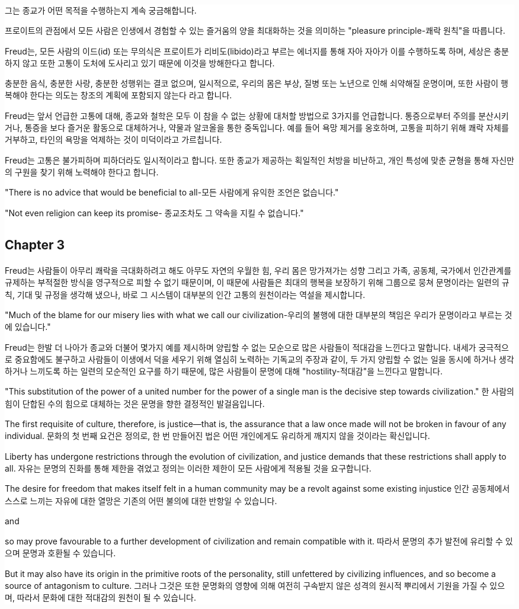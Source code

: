그는 종교가 어떤 목적을 수행하는지 계속 궁금해합니다. 

프로이트의 관점에서 모든 사람은 인생에서 경험할 수 있는 즐거움의 양을 최대화하는 것을 의미하는 "pleasure principle-쾌락 원칙"을 따릅니다. 

Freud는, 모든 사람의 이드(id) 또는 무의식은 프로이트가 리비도(libido)라고 부르는 에너지를 통해 자아 자아가 이를 수행하도록 하며, 세상은 충분하지 않고 또한 고통이 도처에 도사리고 있기 때문에 이것을 방해한다고 합니다. 

충분한 음식, 충분한 사랑, 충분한 성행위는 결코 없으며, 일시적으로, 우리의 몸은 부상, 질병 또는 노년으로 인해 쇠약해질 운명이며, 또한 사람이 행복해야 한다는 의도는 창조의 계획에 포함되지 않는다 라고 합니다. 

Freud는 앞서 언급한 고통에 대해, 종교와 철학은 모두 이 참을 수 없는 상황에 대처할 방법으로 3가지를 언급합니다. 통증으로부터 주의를 분산시키거나, 통증을 보다 즐거운 활동으로 대체하거나, 약물과 알코올을 통한 중독입니다. 예를 들어 욕망 제거를 옹호하며, 고통을 피하기 위해 쾌락 자체를 거부하고, 타인의 욕망을 억제하는 것이 미덕이라고 가르칩니다. 

Freud는 고통은 불가피하며 피하더라도 일시적이라고 합니다. 또한 종교가 제공하는 획일적인 처방을 비난하고, 개인 특성에 맞춘 균형을 통해 자신만의 구원을 찾기 위해 노력해야 한다고 합니다. 

"There is no advice that would be beneficial to all-모든 사람에게 유익한 조언은 없습니다."

"Not even religion can keep its promise- 종교조차도 그 약속을 지킬 수 없습니다."

## Chapter 3

Freud는 사람들이 아무리 쾌락을 극대화하려고 해도 아무도 자연의 우월한 힘, 우리 몸은 망가져가는 성향 그리고 가족, 공동체, 국가에서 인간관계를 규제하는 부적절한 방식을 영구적으로 피할 수 없기 때문이며, 이 때문에 사람들은 최대의 행복을 보장하기 위해 그룹으로 뭉쳐 문명이라는 일련의 규칙, 기대 및 규정을 생각해 냈으나, 바로 그 시스템이 대부분의 인간 고통의 원천이라는 역설을 제시합니다. 

"Much of the blame for our misery lies with what we call our civilization-우리의 불행에 대한 대부분의 책임은 우리가 문명이라고 부르는 것에 있습니다."

Freud는 한발 더 나아가 종교와 더불어 몇가지 예를 제시하며 양립할 수 없는 모순으로 많은 사람들이 적대감을 느낀다고 말합니다. 내세가 궁극적으로 중요함에도 불구하고 사람들이 이생에서 덕을 세우기 위해 열심히 노력하는 기독교의 주장과 같이, 두 가지 양립할 수 없는 일을 동시에 하거나 생각하거나 느끼도록 하는 일련의 모순적인 요구를 하기 때문에, 많은 사람들이 문명에 대해 "hostility-적대감"을 느낀다고 말합니다. 

"This substitution of the power of a united number for the power of a single man is the decisive step towards civilization."
한 사람의 힘이 단합된 수의 힘으로 대체하는 것은 문명을 향한 결정적인 발걸음입니다.

The first requisite of culture, therefore, is justice—that is, the assurance that a law once made will not be broken in favour of any individual. 
문화의 첫 번째 요건은 정의로, 한 번 만들어진 법은 어떤 개인에게도 유리하게 깨지지 않을 것이라는 확신입니다.


Liberty has undergone restrictions through the evolution of civilization, and justice demands that these restrictions shall apply to all. 
자유는 문명의 진화를 통해 제한을 겪었고 정의는 이러한 제한이 모든 사람에게 적용될 것을 요구합니다.


The desire for freedom that makes itself felt in a human community may be a revolt against some existing injustice 
인간 공동체에서 스스로 느끼는 자유에 대한 열망은 기존의 어떤 불의에 대한 반항일 수 있습니다.

and 

so may prove favourable to a further development of civilization and remain compatible with it.
따라서 문명의 추가 발전에 유리할 수 있으며 문명과 호환될 수 있습니다.

But it may also have its origin in the primitive roots of the personality, still unfettered by civilizing influences, and so become a source of antagonism to culture. 
그러나 그것은 또한 문명화의 영향에 의해 여전히 구속받지 않은 성격의 원시적 뿌리에서 기원을 가질 수 있으며, 따라서 문화에 대한 적대감의 원천이 될 수 있습니다.
